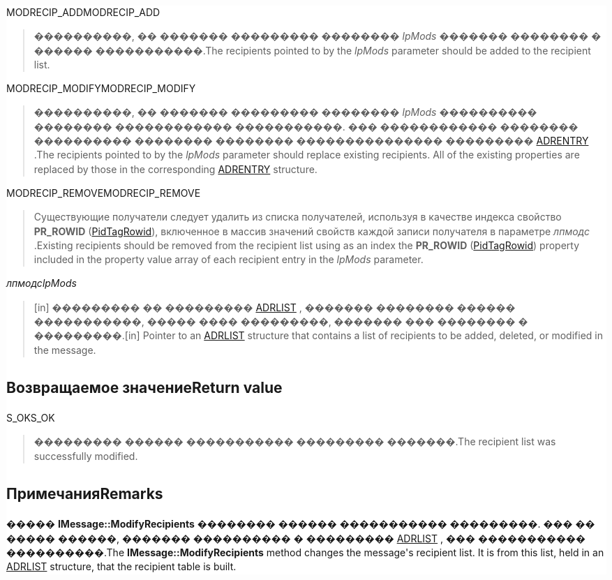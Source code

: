 <span data-ttu-id="255ae-111">MODRECIP_ADD</span><span class="sxs-lookup"><span data-stu-id="255ae-111">MODRECIP_ADD</span></span> 
  
> <span data-ttu-id="255ae-112">����������, �� ������� ��������� ��������  _lpMods_ ������� �������� � ������ �����������.</span><span class="sxs-lookup"><span data-stu-id="255ae-112">The recipients pointed to by the  _lpMods_ parameter should be added to the recipient list.</span></span> 
    
<span data-ttu-id="255ae-113">MODRECIP_MODIFY</span><span class="sxs-lookup"><span data-stu-id="255ae-113">MODRECIP_MODIFY</span></span> 
  
> <span data-ttu-id="255ae-p102">����������, �� ������� ��������� ��������  _lpMods_ ���������� �������� ������������ �����������. ��� ������������ �������� ���������� �������� �������� ��������������� ��������� [ADRENTRY](adrentry.md) .</span><span class="sxs-lookup"><span data-stu-id="255ae-p102">The recipients pointed to by the  _lpMods_ parameter should replace existing recipients. All of the existing properties are replaced by those in the corresponding [ADRENTRY](adrentry.md) structure.</span></span> 
    
<span data-ttu-id="255ae-116">MODRECIP_REMOVE</span><span class="sxs-lookup"><span data-stu-id="255ae-116">MODRECIP_REMOVE</span></span> 
  
> <span data-ttu-id="255ae-117">Существующие получатели следует удалить из списка получателей, используя в качестве индекса свойство **PR_ROWID** ([PidTagRowid](pidtagrowid-canonical-property.md)), включенное в массив значений свойств каждой записи получателя в параметре _лпмодс_ .</span><span class="sxs-lookup"><span data-stu-id="255ae-117">Existing recipients should be removed from the recipient list using as an index the **PR_ROWID** ([PidTagRowid](pidtagrowid-canonical-property.md)) property included in the property value array of each recipient entry in the  _lpMods_ parameter.</span></span> 
    
 <span data-ttu-id="255ae-118">_лпмодс_</span><span class="sxs-lookup"><span data-stu-id="255ae-118">_lpMods_</span></span>
  
> <span data-ttu-id="255ae-119">[in] ��������� �� ��������� [ADRLIST](adrlist.md) , ������� �������� ������ �����������, ����� ���� ���������, ������� ��� �������� � ���������.</span><span class="sxs-lookup"><span data-stu-id="255ae-119">[in] Pointer to an [ADRLIST](adrlist.md) structure that contains a list of recipients to be added, deleted, or modified in the message.</span></span> 
    
## <a name="return-value"></a><span data-ttu-id="255ae-120">Возвращаемое значение</span><span class="sxs-lookup"><span data-stu-id="255ae-120">Return value</span></span>

<span data-ttu-id="255ae-121">S_OK</span><span class="sxs-lookup"><span data-stu-id="255ae-121">S_OK</span></span> 
  
> <span data-ttu-id="255ae-122">��������� ������ ����������� ��������� �������.</span><span class="sxs-lookup"><span data-stu-id="255ae-122">The recipient list was successfully modified.</span></span>
    
## <a name="remarks"></a><span data-ttu-id="255ae-123">Примечания</span><span class="sxs-lookup"><span data-stu-id="255ae-123">Remarks</span></span>

<span data-ttu-id="255ae-p103">����� **IMessage::ModifyRecipients** �������� ������ ����������� ���������. ��� �� ����� ������, ������� ���������� � ��������� [ADRLIST](adrlist.md) , ��� ����������� ����������.</span><span class="sxs-lookup"><span data-stu-id="255ae-p103">The **IMessage::ModifyRecipients** method changes the message's recipient list. It is from this list, held in an [ADRLIST](adrlist.md) structure, that the recipient table is built.</span></span> 
  